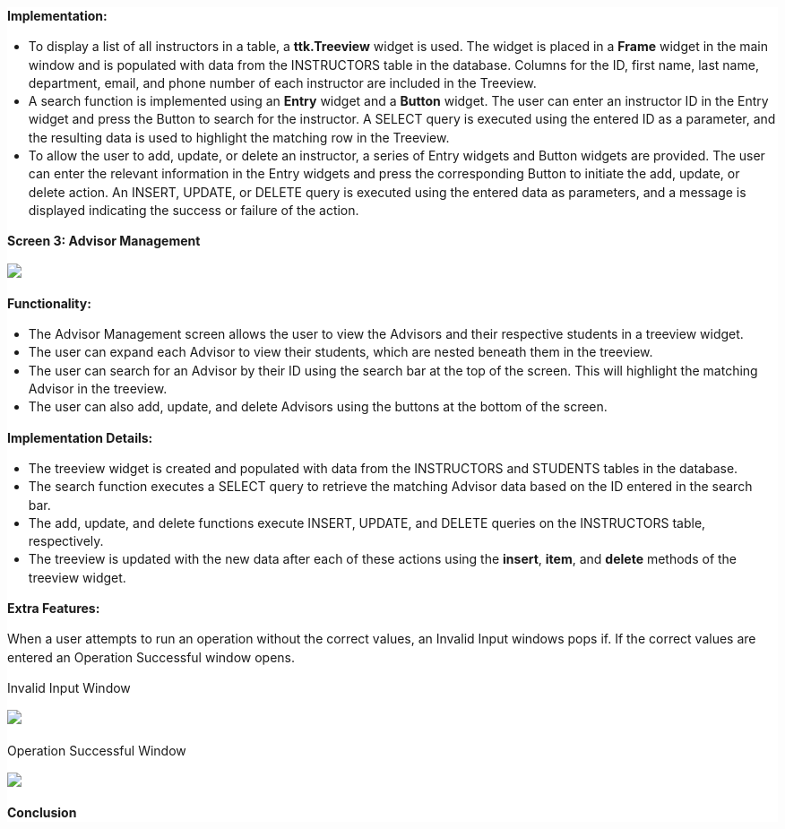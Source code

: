 **Implementation:** 

- To display a list of all instructors in a table, a **ttk.Treeview** widget is used. The widget is placed in a **Frame** widget in the main window and is populated with data from the INSTRUCTORS table in the database. Columns for the ID, first name, last name, department, email, and phone number of each instructor are included in the Treeview. 
- A search function is implemented using an **Entry** widget and a **Button** widget. The user can enter an instructor ID in the Entry widget and press the Button to search for the instructor. A SELECT query is executed using the entered ID as a parameter, and the resulting data is used to highlight the matching row in the Treeview. 
- To allow the user to add, update, or delete an instructor, a series of Entry widgets and Button widgets are provided. The user can enter the relevant information in the Entry widgets and press the corresponding Button to initiate the add, update, or delete action. An INSERT, UPDATE, or DELETE query is executed using the entered data as parameters, and a message is displayed indicating the success or failure of the action. 

**Screen 3: Advisor Management** 

![](Aspose.Words.cc621939-b476-4bc9-bd28-beb4be9996de.011.jpeg)

**Functionality:** 

- The Advisor Management screen allows the user to view the Advisors and their respective students in a treeview widget. 
- The user can expand each Advisor to view their students, which are nested beneath them in the treeview. 
- The user can search for an Advisor by their ID using the search bar at the top of the screen. This will highlight the matching Advisor in the treeview. 
- The user can also add, update, and delete Advisors using the buttons at the bottom of the screen. 

**Implementation Details:** 

- The treeview widget is created and populated with data from the INSTRUCTORS and STUDENTS tables in the database. 
- The search function executes a SELECT query to retrieve the matching Advisor data based on the ID entered in the search bar. 
- The add, update, and delete functions execute INSERT, UPDATE, and DELETE queries on the INSTRUCTORS table, respectively. 
- The treeview is updated with the new data after each of these actions using the **insert**, **item**, and **delete** methods of the treeview widget. 

**Extra Features:** 

When a user attempts to run an operation without the correct values, an Invalid Input windows pops if. If the correct values are entered an Operation Successful window opens. 

Invalid Input Window 

![](Aspose.Words.cc621939-b476-4bc9-bd28-beb4be9996de.012.png)

Operation Successful Window 

![](Aspose.Words.cc621939-b476-4bc9-bd28-beb4be9996de.013.png)

**Conclusion** 
